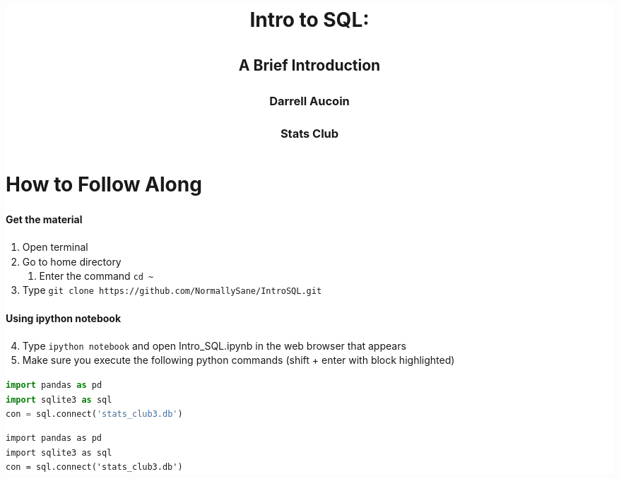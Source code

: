 
<head>
<script type="text/javascript"
  src="http://cdn.mathjax.org/mathjax/latest/MathJax.js?config=TeX-AMS-
MML_HTMLorMML">
</script>

</head>

<center>

<p class="gap05"<p>
<h1>Intro to SQL:</h1>
<h2>A Brief Introduction</h2>

<p class="gap05"<p>
<h3>Darrell Aucoin</h3>

<h3>Stats Club</h3>

<p class="gap2"<p>
</center>
<style type="text/css">
.input_prompt, .input_area, .output_prompt {
    display:none !important;
}
</style>

# How to Follow Along

#### Get the material  

1. Open terminal
2. Go to home directory
    1. Enter the command
        `cd ~`
3. Type
    `git clone https://github.com/NormallySane/IntroSQL.git`

#### Using ipython notebook

4. Type `ipython notebook` and open Intro_SQL.ipynb in the web browser that
appears
5. Make sure you execute the following python commands (shift + enter with block
highlighted)

```python
import pandas as pd
import sqlite3 as sql
con = sql.connect('stats_club3.db')
```


    import pandas as pd
    import sqlite3 as sql
    con = sql.connect('stats_club3.db')
